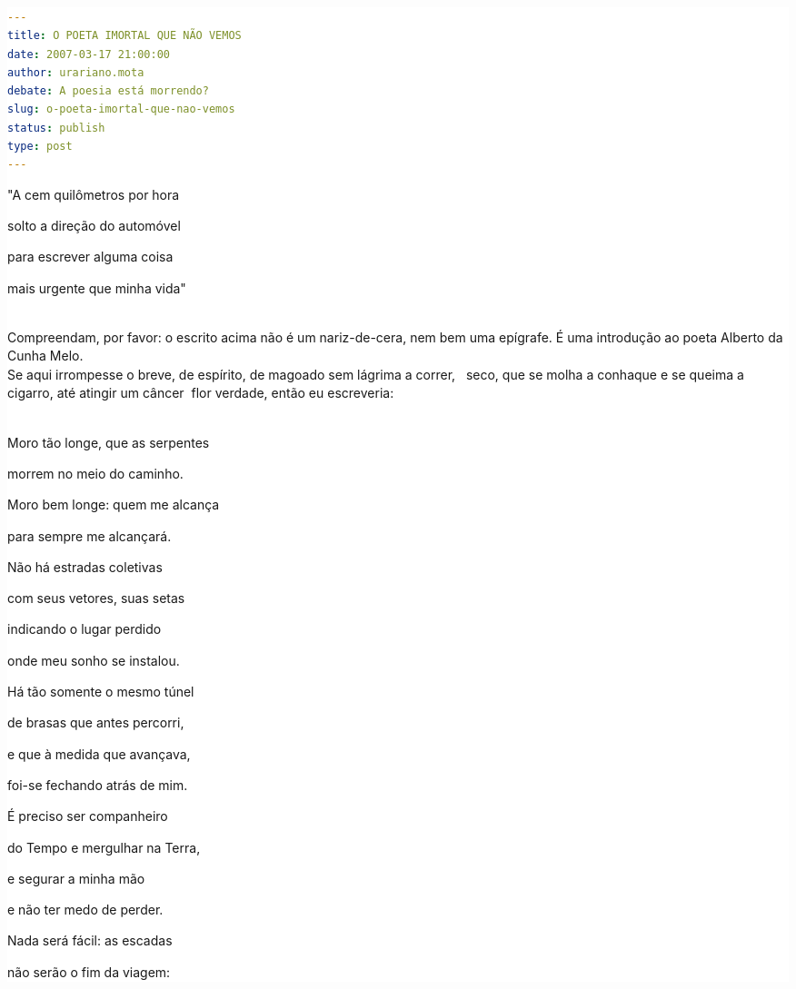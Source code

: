 ```yaml
---
title: O POETA IMORTAL QUE NÃO VEMOS
date: 2007-03-17 21:00:00
author: urariano.mota
debate: A poesia está morrendo?
slug: o-poeta-imortal-que-nao-vemos
status: publish 
type: post
---
```


"A cem quilômetros por hora  
  
solto a direção do automóvel  
  
para escrever alguma coisa  
  
mais urgente que minha vida"    
   
  
Compreendam, por favor: o escrito acima não é um nariz-de-cera, nem bem uma epígrafe. É uma introdução ao poeta Alberto da Cunha Melo.         
Se aqui irrompesse o breve, de espírito, de magoado sem lágrima a correr,   seco, que se molha a conhaque e se queima a cigarro, até atingir um câncer  flor verdade, então eu escreveria:  
   
  
Moro tão longe, que as serpentes  
  
morrem no meio do caminho.  
  
Moro bem longe: quem me alcança  
  
para sempre me alcançará.    
  
Não há estradas coletivas  
  
com seus vetores, suas setas  
  
indicando o lugar perdido  
  
onde meu sonho se instalou.    
  
Há tão somente o mesmo túnel  
  
de brasas que antes percorri,  
  
e que à medida que avançava,  
  
foi-se fechando atrás de mim.    
  
É preciso ser companheiro  
  
do Tempo e mergulhar na Terra,  
  
e segurar a minha mão  
  
e não ter medo de perder.   
  
Nada será fácil: as escadas  
  
não serão o fim da viagem:  
  